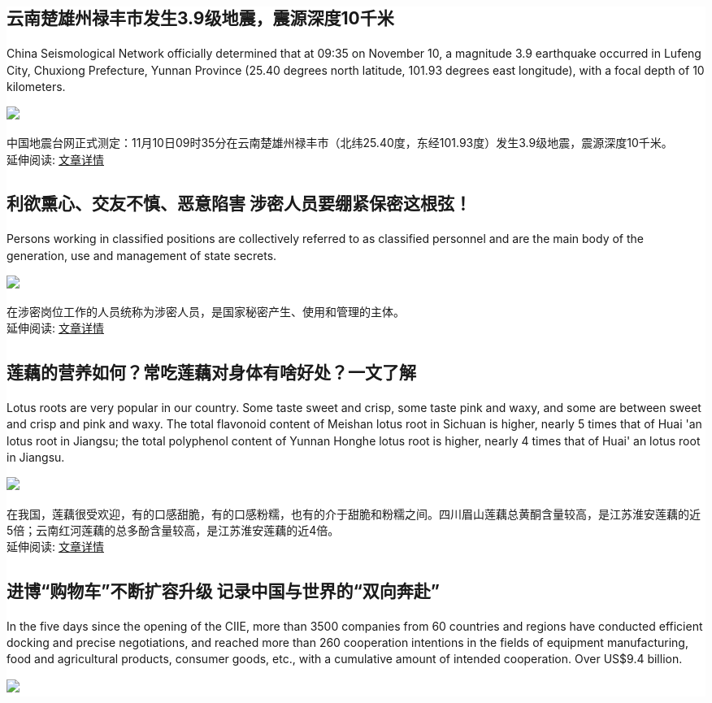 <qrcode title="场景持续“上新”、夜经济热力十足 中国消费市场生机勃勃、亮点纷呈" image="https://p5.img.cctvpic.com/photoworkspace/2024/11/10/2024111009241160278.png" />   

## 云南楚雄州禄丰市发生3.9级地震，震源深度10千米   
China Seismological Network officially determined that at 09:35 on November 10, a magnitude 3.9 earthquake occurred in Lufeng City, Chuxiong Prefecture, Yunnan Province (25.40 degrees north latitude, 101.93 degrees east longitude), with a focal depth of 10 kilometers.   

<img src="https://p3.img.cctvpic.com/photoworkspace/2021/10/27/2021102710002599051.jpg" />   

中国地震台网正式测定：11月10日09时35分在云南楚雄州禄丰市（北纬25.40度，东经101.93度）发生3.9级地震，震源深度10千米。   
延伸阅读: [文章详情](https://news.cctv.com/2024/11/10/ARTIsKphiKwY5fzTcRChY5NK241110.shtml)   

<qrcode title="云南楚雄州禄丰市发生3.9级地震，震源深度10千米" image="https://p3.img.cctvpic.com/photoworkspace/2021/10/27/2021102710002599051.jpg" />   

## 利欲熏心、交友不慎、恶意陷害 涉密人员要绷紧保密这根弦！   
Persons working in classified positions are collectively referred to as classified personnel and are the main body of the generation, use and management of state secrets.   

<img src="https://p5.img.cctvpic.com/photoworkspace/2024/11/10/2024111009342855363.png" />   

在涉密岗位工作的人员统称为涉密人员，是国家秘密产生、使用和管理的主体。   
延伸阅读: [文章详情](https://news.cctv.com/2024/11/10/ARTID9OwzHu6CYyNAPGBmxG2241110.shtml)   

<qrcode title="利欲熏心、交友不慎、恶意陷害 涉密人员要绷紧保密这根弦！" image="https://p5.img.cctvpic.com/photoworkspace/2024/11/10/2024111009342855363.png" />   

## 莲藕的营养如何？常吃莲藕对身体有啥好处？一文了解   
Lotus roots are very popular in our country. Some taste sweet and crisp, some taste pink and waxy, and some are between sweet and crisp and pink and waxy. The total flavonoid content of Meishan lotus root in Sichuan is higher, nearly 5 times that of Huai 'an lotus root in Jiangsu; the total polyphenol content of Yunnan Honghe lotus root is higher, nearly 4 times that of Huai' an lotus root in Jiangsu.   

<img src="https://p3.img.cctvpic.com/photoworkspace/2024/11/10/2024111009304123610.jpg" />   

在我国，莲藕很受欢迎，有的口感甜脆，有的口感粉糯，也有的介于甜脆和粉糯之间。四川眉山莲藕总黄酮含量较高，是江苏淮安莲藕的近5倍；云南红河莲藕的总多酚含量较高，是江苏淮安莲藕的近4倍。   
延伸阅读: [文章详情](https://news.cctv.com/2024/11/10/ARTI7kFLMQjH1aTNDxiJ0HA7241110.shtml)   

<qrcode title="莲藕的营养如何？常吃莲藕对身体有啥好处？一文了解" image="https://p3.img.cctvpic.com/photoworkspace/2024/11/10/2024111009304123610.jpg" />   

## 进博“购物车”不断扩容升级 记录中国与世界的“双向奔赴”   
In the five days since the opening of the CIIE, more than 3500 companies from 60 countries and regions have conducted efficient docking and precise negotiations, and reached more than 260 cooperation intentions in the fields of equipment manufacturing, food and agricultural products, consumer goods, etc., with a cumulative amount of intended cooperation. Over US$9.4 billion.   

<img src="https://p3.img.cctvpic.com/photoworkspace/2024/11/10/2024111009285546902.png" />   
